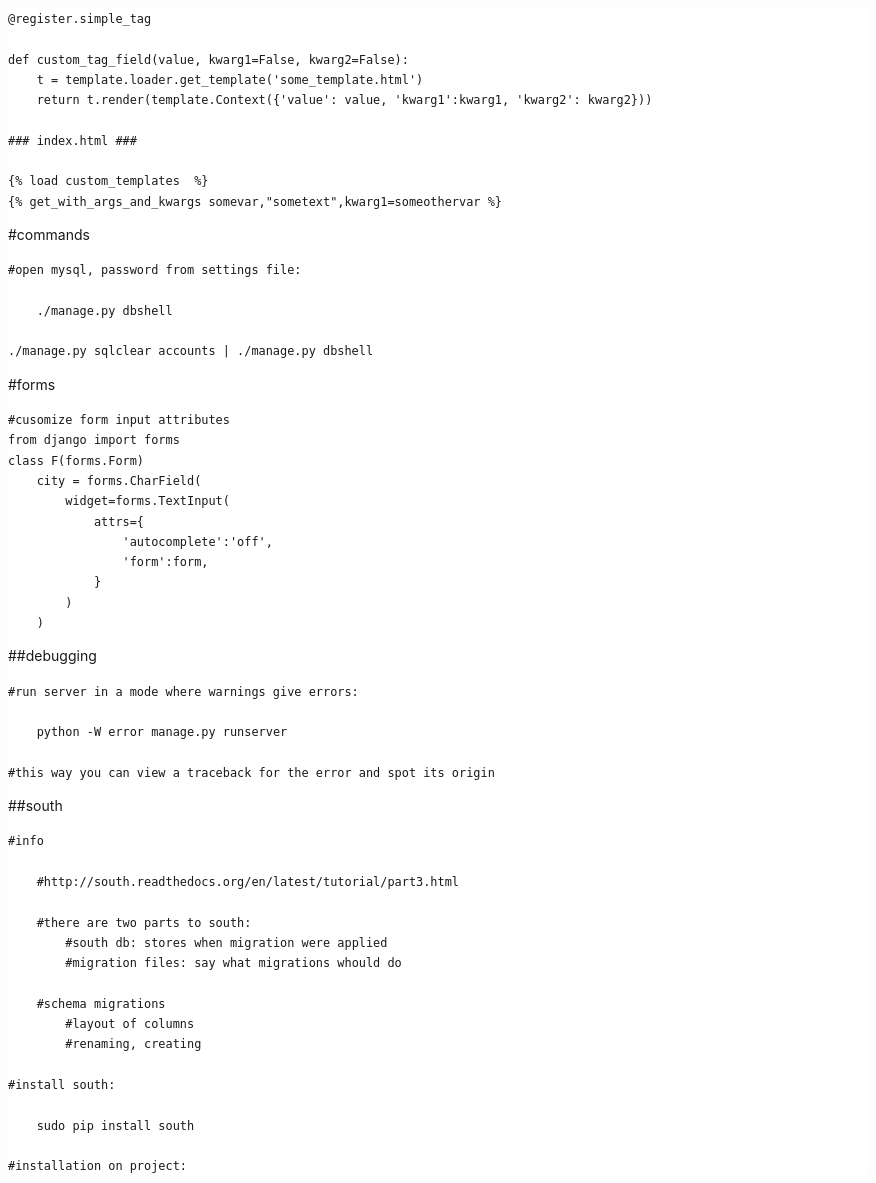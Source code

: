     @register.simple_tag

    def custom_tag_field(value, kwarg1=False, kwarg2=False):
        t = template.loader.get_template('some_template.html')
        return t.render(template.Context({'value': value, 'kwarg1':kwarg1, 'kwarg2': kwarg2}))

    ### index.html ###

    {% load custom_templates  %}
    {% get_with_args_and_kwargs somevar,"sometext",kwarg1=someothervar %}

#commands

    #open mysql, password from settings file:

        ./manage.py dbshell

    ./manage.py sqlclear accounts | ./manage.py dbshell

#forms

    #cusomize form input attributes
    from django import forms
    class F(forms.Form)
        city = forms.CharField(
            widget=forms.TextInput(
                attrs={
                    'autocomplete':'off',
                    'form':form,
                }
            )
        )

##debugging
    
    #run server in a mode where warnings give errors:

        python -W error manage.py runserver

    #this way you can view a traceback for the error and spot its origin

##south

    #info

        #http://south.readthedocs.org/en/latest/tutorial/part3.html

        #there are two parts to south:
            #south db: stores when migration were applied
            #migration files: say what migrations whould do

        #schema migrations
            #layout of columns
            #renaming, creating

    #install south:

        sudo pip install south

    #installation on project:

